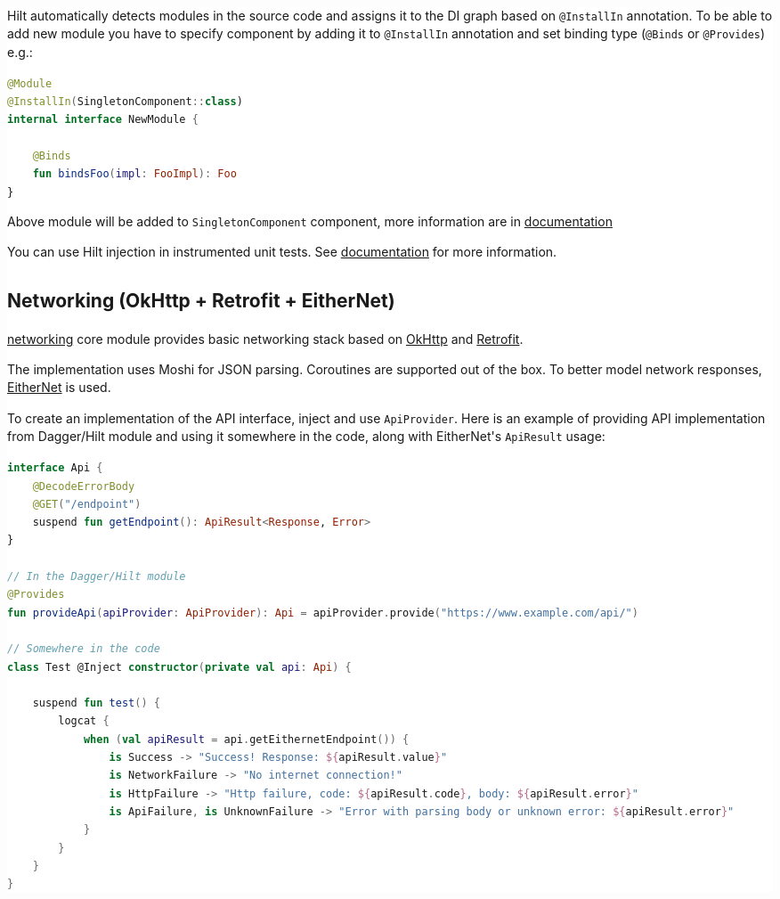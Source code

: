 Hilt automatically detects modules in the source code and assigns it to the DI graph based on `@InstallIn` annotation.
To be able to add new module you have to specify component by adding it to `@InstallIn` annotation
and set binding type (`@Binds` or `@Provides`) e.g.:
```kotlin
@Module
@InstallIn(SingletonComponent::class)
internal interface NewModule {

    @Binds
    fun bindsFoo(impl: FooImpl): Foo
}
```
Above module will be added to `SingletonComponent` component, more information are in [documentation](https://dagger.dev/hilt/modules)

You can use Hilt injection in instrumented unit tests. See [documentation](https://dagger.dev/hilt/testing) for more information.

## Networking (OkHttp + Retrofit + EitherNet)

[networking](../core/networking) core module provides basic networking stack based on [OkHttp](https://square.github.io/okhttp/) and [Retrofit](https://square.github.io/retrofit/).

The implementation uses Moshi for JSON parsing. Coroutines are supported out of the box.
To better model network responses, [EitherNet](https://github.com/slackhq/EitherNet) is used.

To create an implementation of the API interface, inject and use `ApiProvider`. Here is an example of providing API implementation from Dagger/Hilt module and using it somewhere in the code,
along with EitherNet's `ApiResult` usage:
```kotlin
interface Api {
    @DecodeErrorBody
    @GET("/endpoint")
    suspend fun getEndpoint(): ApiResult<Response, Error>
}

// In the Dagger/Hilt module
@Provides
fun provideApi(apiProvider: ApiProvider): Api = apiProvider.provide("https://www.example.com/api/")

// Somewhere in the code
class Test @Inject constructor(private val api: Api) {

    suspend fun test() {
        logcat {
            when (val apiResult = api.getEithernetEndpoint()) {
                is Success -> "Success! Response: ${apiResult.value}"
                is NetworkFailure -> "No internet connection!"
                is HttpFailure -> "Http failure, code: ${apiResult.code}, body: ${apiResult.error}"
                is ApiFailure, is UnknownFailure -> "Error with parsing body or unknown error: ${apiResult.error}"
            }
        }
    }
}
```
